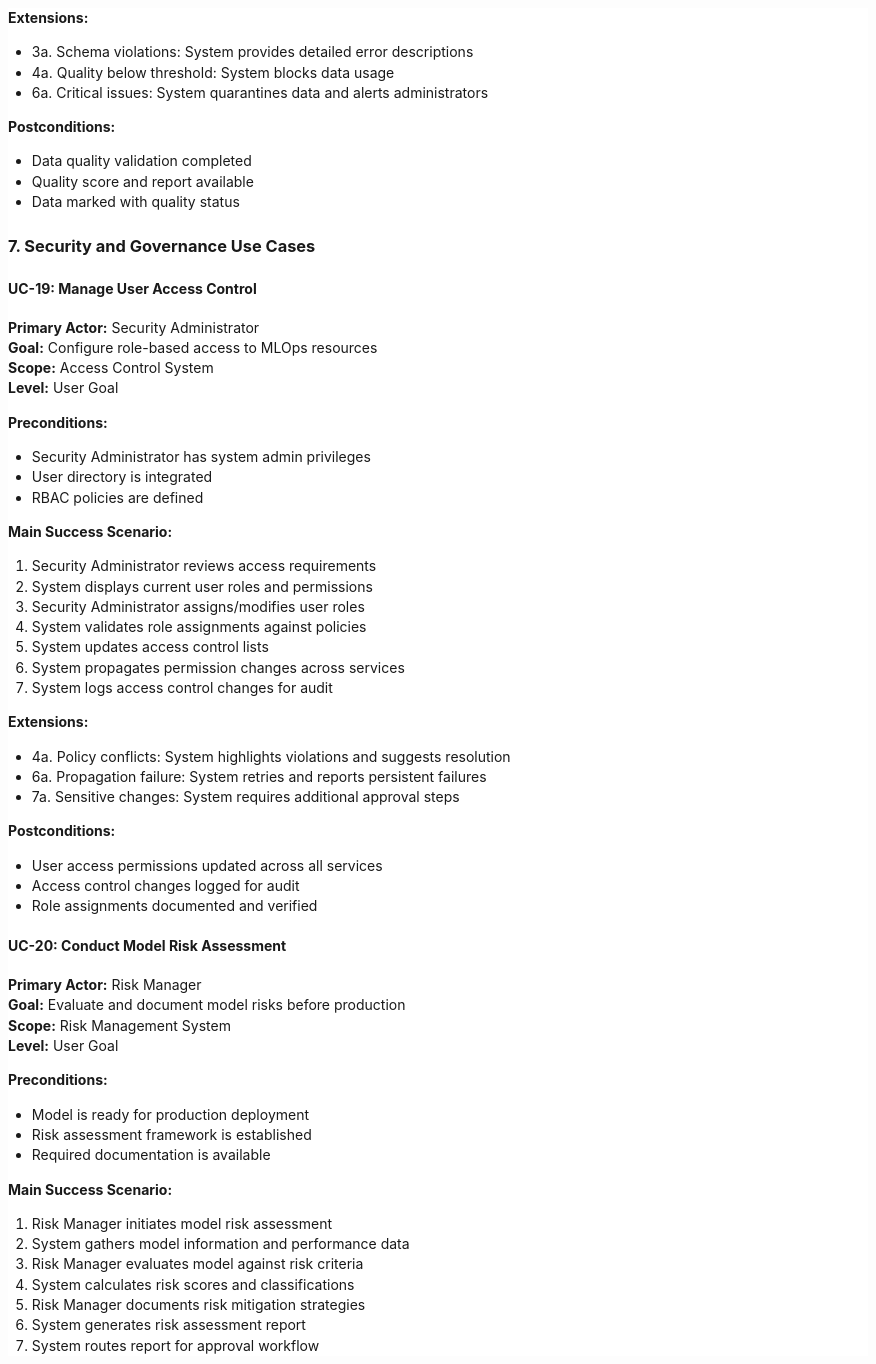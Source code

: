 **Extensions:**
- 3a. Schema violations: System provides detailed error descriptions
- 4a. Quality below threshold: System blocks data usage
- 6a. Critical issues: System quarantines data and alerts administrators

**Postconditions:**
- Data quality validation completed
- Quality score and report available
- Data marked with quality status

### 7. Security and Governance Use Cases

#### UC-19: Manage User Access Control
**Primary Actor:** Security Administrator  
**Goal:** Configure role-based access to MLOps resources  
**Scope:** Access Control System  
**Level:** User Goal  

**Preconditions:**
- Security Administrator has system admin privileges
- User directory is integrated
- RBAC policies are defined

**Main Success Scenario:**
1. Security Administrator reviews access requirements
2. System displays current user roles and permissions
3. Security Administrator assigns/modifies user roles
4. System validates role assignments against policies
5. System updates access control lists
6. System propagates permission changes across services
7. System logs access control changes for audit

**Extensions:**
- 4a. Policy conflicts: System highlights violations and suggests resolution
- 6a. Propagation failure: System retries and reports persistent failures
- 7a. Sensitive changes: System requires additional approval steps

**Postconditions:**
- User access permissions updated across all services
- Access control changes logged for audit
- Role assignments documented and verified

#### UC-20: Conduct Model Risk Assessment
**Primary Actor:** Risk Manager  
**Goal:** Evaluate and document model risks before production  
**Scope:** Risk Management System  
**Level:** User Goal  

**Preconditions:**
- Model is ready for production deployment
- Risk assessment framework is established
- Required documentation is available

**Main Success Scenario:**
1. Risk Manager initiates model risk assessment
2. System gathers model information and performance data
3. Risk Manager evaluates model against risk criteria
4. System calculates risk scores and classifications
5. Risk Manager documents risk mitigation strategies
6. System generates risk assessment report
7. System routes report for approval workflow

